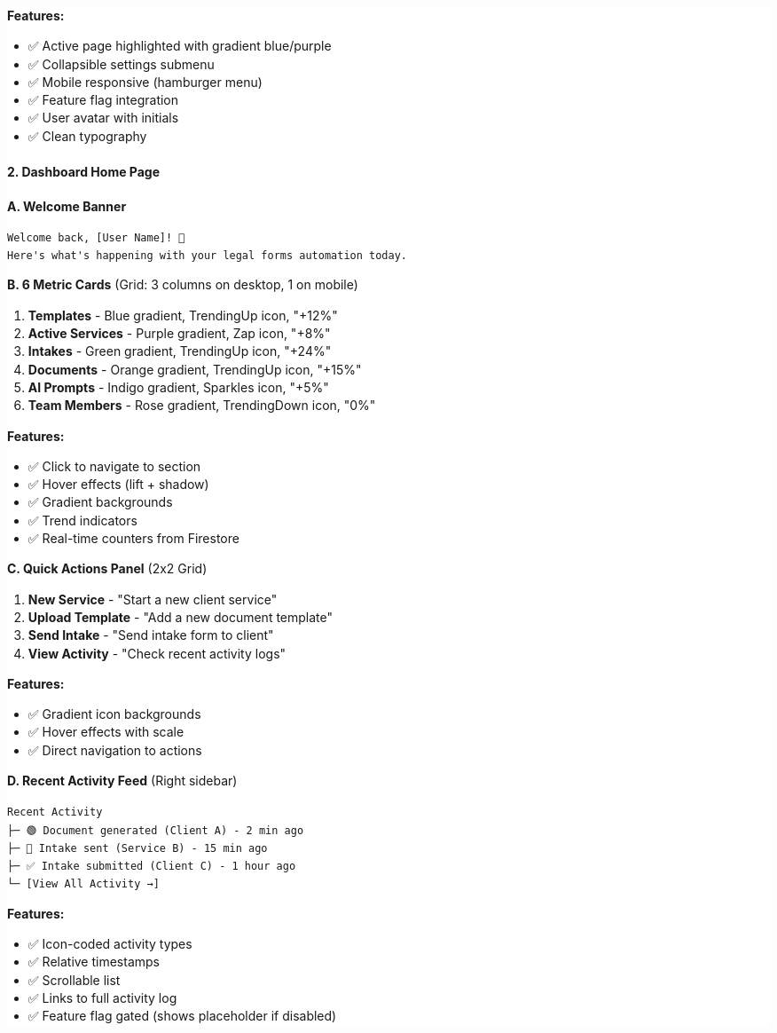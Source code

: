 **Features:**
- ✅ Active page highlighted with gradient blue/purple
- ✅ Collapsible settings submenu
- ✅ Mobile responsive (hamburger menu)
- ✅ Feature flag integration
- ✅ User avatar with initials
- ✅ Clean typography

#### **2. Dashboard Home Page**

**A. Welcome Banner**
```
Welcome back, [User Name]! 👋
Here's what's happening with your legal forms automation today.
```

**B. 6 Metric Cards** (Grid: 3 columns on desktop, 1 on mobile)
1. **Templates** - Blue gradient, TrendingUp icon, "+12%"
2. **Active Services** - Purple gradient, Zap icon, "+8%"
3. **Intakes** - Green gradient, TrendingUp icon, "+24%"
4. **Documents** - Orange gradient, TrendingUp icon, "+15%"
5. **AI Prompts** - Indigo gradient, Sparkles icon, "+5%"
6. **Team Members** - Rose gradient, TrendingDown icon, "0%"

**Features:**
- ✅ Click to navigate to section
- ✅ Hover effects (lift + shadow)
- ✅ Gradient backgrounds
- ✅ Trend indicators
- ✅ Real-time counters from Firestore

**C. Quick Actions Panel** (2x2 Grid)
1. **New Service** - "Start a new client service"
2. **Upload Template** - "Add a new document template"
3. **Send Intake** - "Send intake form to client"
4. **View Activity** - "Check recent activity logs"

**Features:**
- ✅ Gradient icon backgrounds
- ✅ Hover effects with scale
- ✅ Direct navigation to actions

**D. Recent Activity Feed** (Right sidebar)
```
Recent Activity
├─ 🟢 Document generated (Client A) - 2 min ago
├─ 📧 Intake sent (Service B) - 15 min ago
├─ ✅ Intake submitted (Client C) - 1 hour ago
└─ [View All Activity →]
```

**Features:**
- ✅ Icon-coded activity types
- ✅ Relative timestamps
- ✅ Scrollable list
- ✅ Links to full activity log
- ✅ Feature flag gated (shows placeholder if disabled)
